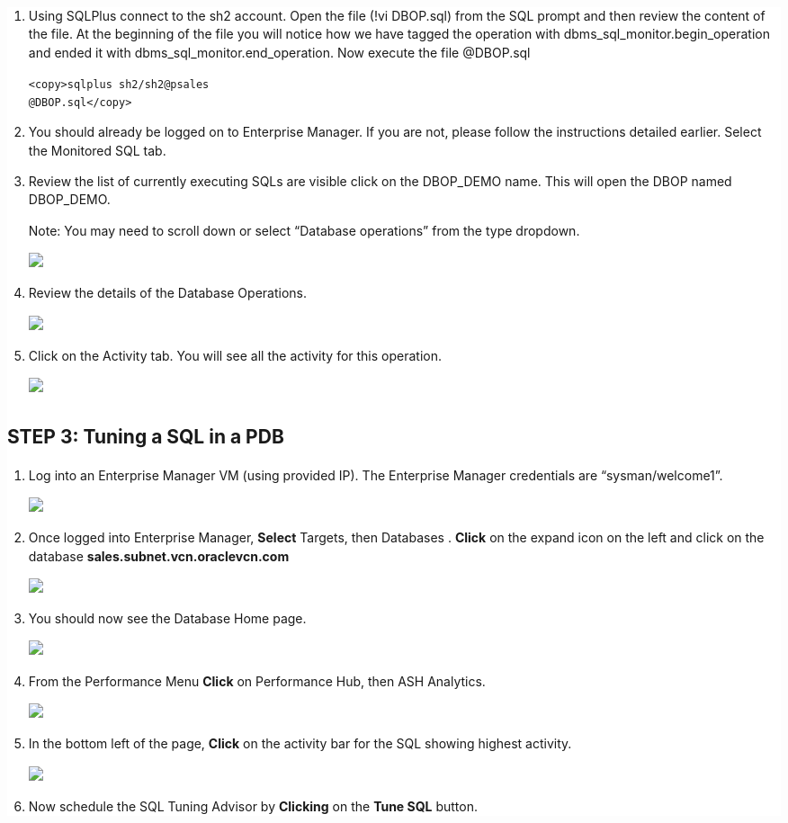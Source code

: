 1. Using SQLPlus connect to the sh2 account. Open the file (!vi DBOP.sql) from the SQL prompt and then review the content of the file. At the beginning of the file you will notice how we have tagged the operation with dbms\_sql\_monitor.begin\_operation and ended it with dbms\_sql\_monitor.end\_operation.
Now execute the file \@DBOP.sql
    ````
    <copy>sqlplus sh2/sh2@psales
    @DBOP.sql</copy>
    ````

2. You should already be logged on to Enterprise Manager. If you are not, please follow the instructions detailed earlier. Select the Monitored SQL tab.

3. Review the list of currently executing SQLs are visible click on the DBOP\_DEMO name. This will open the DBOP named DBOP\_DEMO.

    Note: You may need to scroll down or select “Database operations” from the type dropdown.

    ![](images/b10c056370e56dd1286ca1f556118c8f.jpg " ")

4. Review the details of the Database Operations.

    ![](images/a59f28bdd1166978c41e9c9c6a5d9b93.jpg " ")

5.  Click on the Activity tab. You will see all the activity for this operation.

    ![](images/1a32fbdd89e519c2b8401e7dd0626890.jpg " ")

## **STEP 3:** Tuning a SQL in a PDB

1. Log into an Enterprise Manager VM (using provided IP). The Enterprise Manager credentials are “sysman/welcome1”.

    ![](images/8e45436e4fa48b9a5bda495da7b0a674.jpg " ")

2.  Once logged into Enterprise Manager, **Select** Targets, then Databases . **Click** on the expand icon on the left and click on the database **sales.subnet.vcn.oraclevcn.com**

    ![](images/63f4072fb3b311db561d2c284bc93ffe.png " ")

3.  You should now see the Database Home page.

    ![](images/611d814ca29dfc9f327a7c8159608093.jpg " ")

4.  From the Performance Menu **Click** on Performance Hub, then ASH Analytics.

    ![](images/ea10a67618855f3e0ce1a5f5c7157d71.jpg " ")

5.  In the bottom left of the page, **Click** on the activity bar for the SQL showing highest activity.

    ![](images/1530ad41444abf8120ba3a6bce8d9ba1.jpg " ")

6.  Now schedule the SQL Tuning Advisor by **Clicking** on the **Tune SQL** button.
